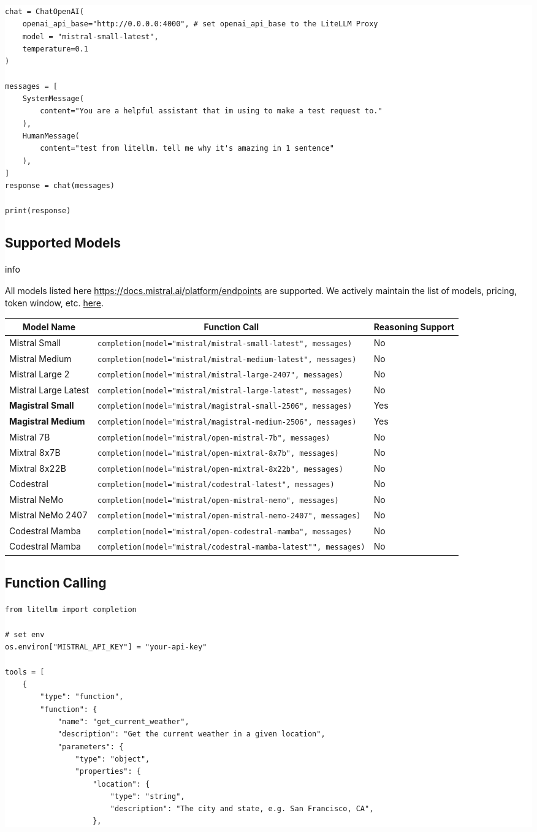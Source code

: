    chat = ChatOpenAI(  
        openai_api_base="http://0.0.0.0:4000", # set openai_api_base to the LiteLLM Proxy  
        model = "mistral-small-latest",  
        temperature=0.1  
    )  
      
    messages = [  
        SystemMessage(  
            content="You are a helpful assistant that im using to make a test request to."  
        ),  
        HumanMessage(  
            content="test from litellm. tell me why it's amazing in 1 sentence"  
        ),  
    ]  
    response = chat(messages)  
      
    print(response)  
    

## Supported Models​

info

All models listed here <https://docs.mistral.ai/platform/endpoints> are supported. We actively maintain the list of models, pricing, token window, etc. [here](https://github.com/BerriAI/litellm/blob/main/model_prices_and_context_window.json).

Model Name| Function Call| Reasoning Support  
---|---|---  
Mistral Small| `completion(model="mistral/mistral-small-latest", messages)`| No  
Mistral Medium| `completion(model="mistral/mistral-medium-latest", messages)`| No  
Mistral Large 2| `completion(model="mistral/mistral-large-2407", messages)`| No  
Mistral Large Latest| `completion(model="mistral/mistral-large-latest", messages)`| No  
**Magistral Small**| `completion(model="mistral/magistral-small-2506", messages)`| Yes  
**Magistral Medium**| `completion(model="mistral/magistral-medium-2506", messages)`| Yes  
Mistral 7B| `completion(model="mistral/open-mistral-7b", messages)`| No  
Mixtral 8x7B| `completion(model="mistral/open-mixtral-8x7b", messages)`| No  
Mixtral 8x22B| `completion(model="mistral/open-mixtral-8x22b", messages)`| No  
Codestral| `completion(model="mistral/codestral-latest", messages)`| No  
Mistral NeMo| `completion(model="mistral/open-mistral-nemo", messages)`| No  
Mistral NeMo 2407| `completion(model="mistral/open-mistral-nemo-2407", messages)`| No  
Codestral Mamba| `completion(model="mistral/open-codestral-mamba", messages)`| No  
Codestral Mamba| `completion(model="mistral/codestral-mamba-latest"", messages)`| No  
  
## Function Calling​
    
    
    from litellm import completion  
      
    # set env  
    os.environ["MISTRAL_API_KEY"] = "your-api-key"  
      
    tools = [  
        {  
            "type": "function",  
            "function": {  
                "name": "get_current_weather",  
                "description": "Get the current weather in a given location",  
                "parameters": {  
                    "type": "object",  
                    "properties": {  
                        "location": {  
                            "type": "string",  
                            "description": "The city and state, e.g. San Francisco, CA",  
                        },  